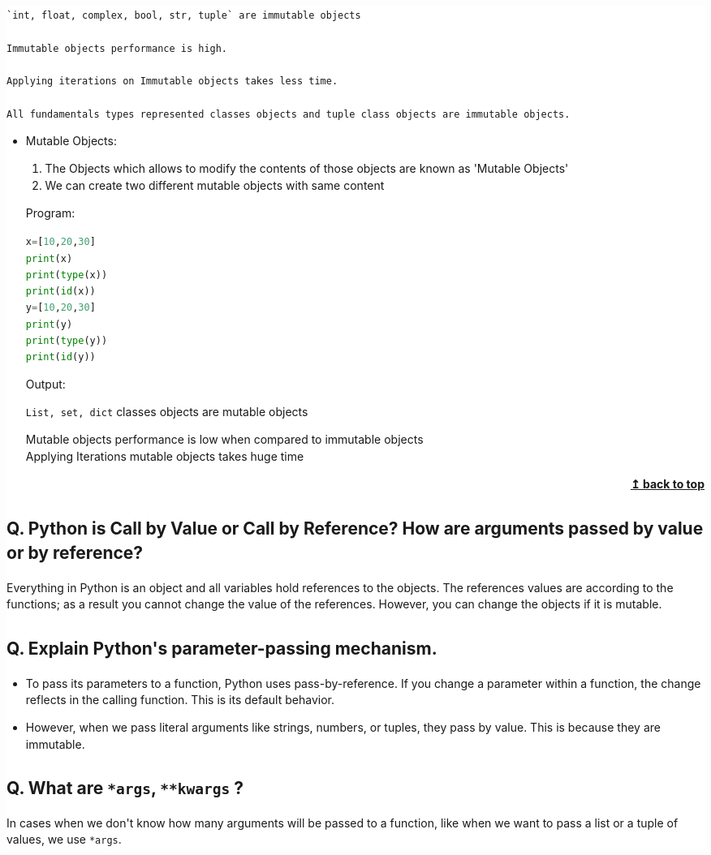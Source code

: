     `int, float, complex, bool, str, tuple` are immutable objects

    Immutable objects performance is high.

    Applying iterations on Immutable objects takes less time.
    
    All fundamentals types represented classes objects and tuple class objects are immutable objects.

- Mutable Objects:
    1. The Objects which allows to modify the contents of those objects are known as 'Mutable Objects'
    2. We can create two different mutable objects with same content

    Program:
    ```py
    x=[10,20,30]
    print(x)
    print(type(x))
    print(id(x))
    y=[10,20,30]
    print(y)
    print(type(y))
    print(id(y))
    ```
    Output:

    `List, set, dict` classes objects are mutable objects
    
    Mutable objects performance is low when compared to immutable objects   
    Applying Iterations mutable objects takes huge time

<div align="right">
    <b><a href="#">↥ back to top</a></b>
</div>

## Q. Python is Call by Value or Call by Reference? How are arguments passed by value or by reference?

Everything in Python is an object and all variables hold references to the objects. The references values are according to the functions; as a result you cannot change the value of the references. However, you can change the objects if it is mutable.

## Q. Explain Python's parameter-passing mechanism.
- To pass its parameters to a function, Python uses pass-by-reference. If you change a parameter within a function, the change reflects in the calling function. This is its default behavior. 
    
- However, when we pass literal arguments like strings, numbers, or tuples, they pass by value. This is because they are immutable.



## Q. What are `*args`, `**kwargs` ?

In cases when we don't know how many arguments will be passed to a function, like when we want to pass a list or a tuple of values, we use `*args`.
